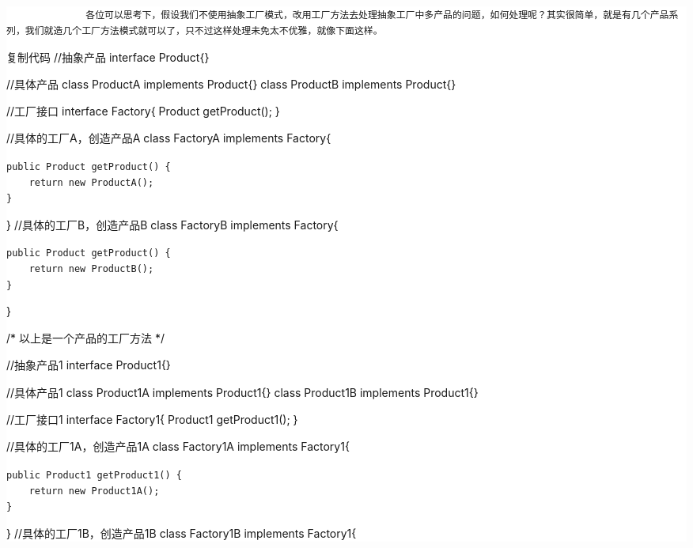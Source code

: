                   各位可以思考下，假设我们不使用抽象工厂模式，改用工厂方法去处理抽象工厂中多产品的问题，如何处理呢？其实很简单，就是有几个产品系列，我们就造几个工厂方法模式就可以了，只不过这样处理未免太不优雅，就像下面这样。

复制代码
//抽象产品
interface Product{}

//具体产品
class ProductA implements Product{}
class ProductB implements Product{}

//工厂接口
interface Factory{
    Product getProduct();
}

//具体的工厂A，创造产品A
class FactoryA implements Factory{

    public Product getProduct() {
        return new ProductA();
    }
    
}
//具体的工厂B，创造产品B
class FactoryB implements Factory{

    public Product getProduct() {
        return new ProductB();
    }
    
}

/*   以上是一个产品的工厂方法  */

//抽象产品1
interface Product1{}

//具体产品1
class Product1A implements Product1{}
class Product1B implements Product1{}

//工厂接口1
interface Factory1{
    Product1 getProduct1();
}

//具体的工厂1A，创造产品1A
class Factory1A implements Factory1{

    public Product1 getProduct1() {
        return new Product1A();
    }
    
}
//具体的工厂1B，创造产品1B
class Factory1B implements Factory1{
